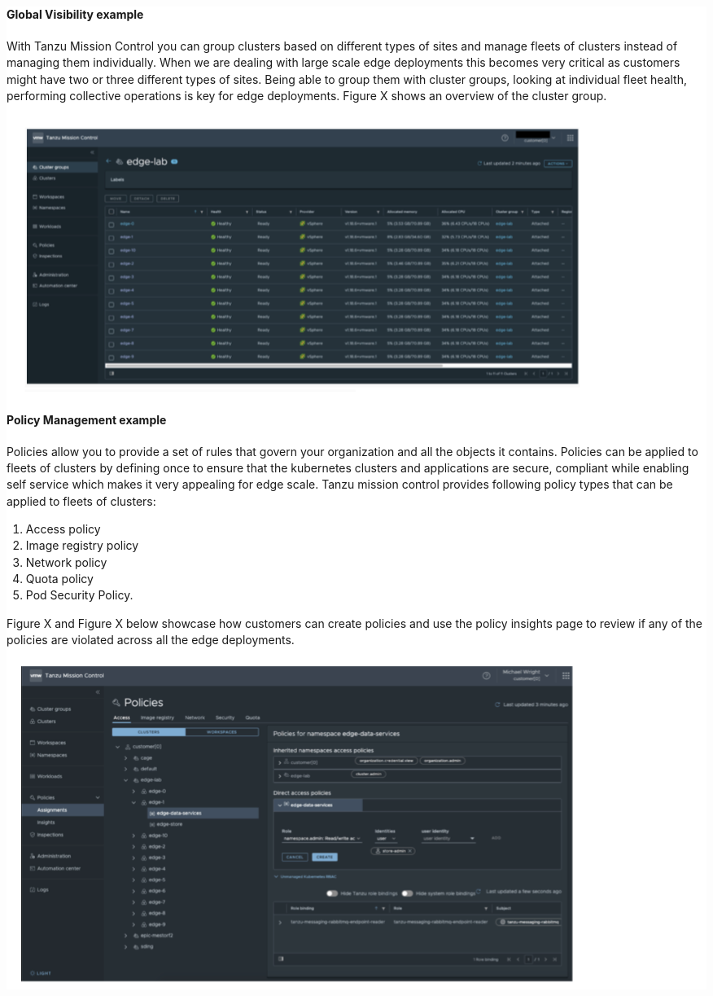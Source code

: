 #### Global Visibility example

With Tanzu Mission Control you can group clusters based on different types of sites and manage fleets of clusters instead of managing them individually. When we are dealing with large scale edge deployments this becomes very critical as customers might have two or three different types of sites. Being able to group them with cluster groups, looking at individual fleet health, performing collective operations is key for edge deployments. Figure X shows an overview of the cluster group.

![Managing the edge cluster fleet using Tanzu Mission Control](./img/tkg-edge/ce29c1e20bf0ecc1ffe2dfdc658cb585.png)

#### Policy Management example

Policies allow you to provide a set of rules that govern your organization and all the objects it contains. Policies can be applied to fleets of clusters by defining once to ensure that the kubernetes clusters and applications are secure, compliant while enabling self service which makes it very appealing for edge scale.  Tanzu mission control provides following policy types that can be applied to fleets of clusters:

1. Access policy
2. Image registry policy
3. Network policy
4. Quota policy
5. Pod Security Policy.

Figure X and Figure X below showcase how customers can create policies and use the policy insights page to review if any of the policies are violated across all the edge deployments.

![Using Tanzu Mission Control to manage edge cluster policies](./img/tkg-edge/a93e92ad27bee927a258c5447a3ed78d.png)